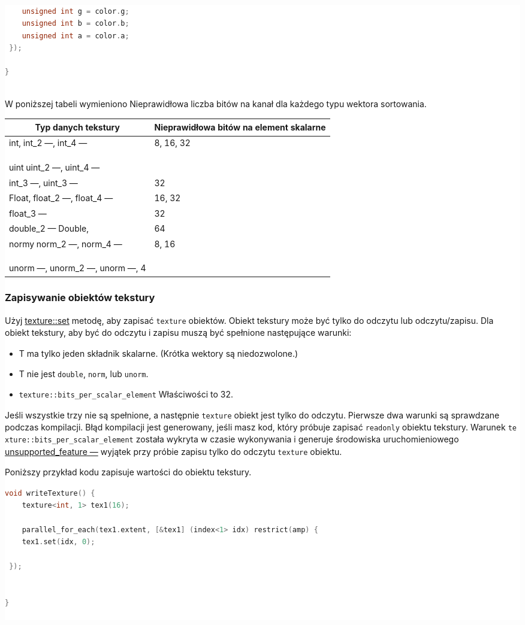 ```cpp  
    unsigned int g = color.g;   
    unsigned int b = color.b;   
    unsigned int a = color.a;   
 });

}  
 
```  
  
 W poniższej tabeli wymieniono Nieprawidłowa liczba bitów na kanał dla każdego typu wektora sortowania.  
  
|Typ danych tekstury|Nieprawidłowa bitów na element skalarne|  
|-----------------------|-----------------------------------|  
|int, int_2 —, int_4 —<br /><br /> uint uint_2 —, uint_4 —|8, 16, 32|  
|int_3 —, uint_3 —|32|  
|Float, float_2 —, float_4 —|16, 32|  
|float_3 —|32|  
|double_2 — Double,|64|  
|normy norm_2 —, norm_4 —<br /><br /> unorm —, unorm_2 —, unorm —, 4|8, 16|  
  
### <a name="writing-to-texture-objects"></a>Zapisywanie obiektów tekstury  
 Użyj [texture::set](reference/texture-class.md#set) metodę, aby zapisać `texture` obiektów. Obiekt tekstury może być tylko do odczytu lub odczytu/zapisu. Dla obiekt tekstury, aby być do odczytu i zapisu muszą być spełnione następujące warunki:  

  
-   T ma tylko jeden składnik skalarne. (Krótka wektory są niedozwolone.)  
  
-   T nie jest `double`, `norm`, lub `unorm`.  
  
-   `texture::bits_per_scalar_element` Właściwości to 32.  
  
 Jeśli wszystkie trzy nie są spełnione, a następnie `texture` obiekt jest tylko do odczytu. Pierwsze dwa warunki są sprawdzane podczas kompilacji. Błąd kompilacji jest generowany, jeśli masz kod, który próbuje zapisać `readonly` obiektu tekstury. Warunek `texture::bits_per_scalar_element` została wykryta w czasie wykonywania i generuje środowiska uruchomieniowego [unsupported_feature —](../../parallel/amp/reference/unsupported-feature-class.md) wyjątek przy próbie zapisu tylko do odczytu `texture` obiektu.  
  
 Poniższy przykład kodu zapisuje wartości do obiektu tekstury.  
  
```cpp  
void writeTexture() {  
    texture<int, 1> tex1(16);

    parallel_for_each(tex1.extent, [&tex1] (index<1> idx) restrict(amp) {      
    tex1.set(idx, 0);

 });

 
}  
 
```  
  